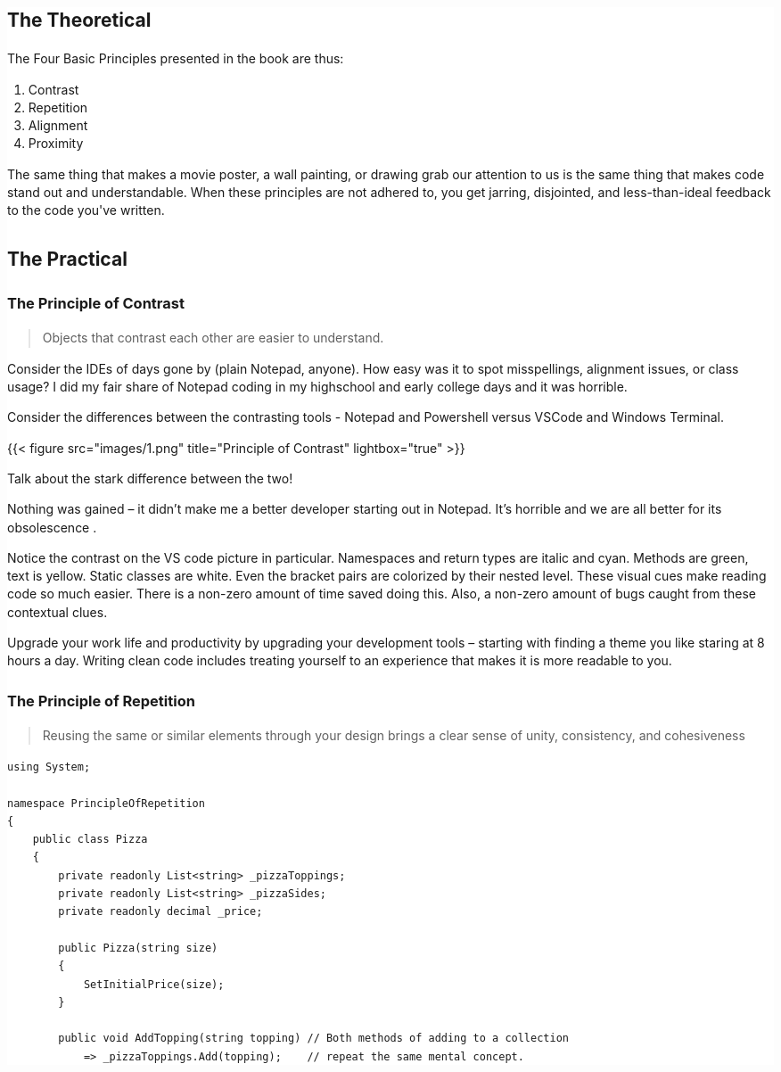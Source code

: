 ## The Theoretical

The Four Basic Principles presented in the book are thus:

1. Contrast
2. Repetition
3. Alignment
4. Proximity

The same thing that makes a movie poster, a wall painting, or drawing grab our attention to us is the same thing that makes code stand out and understandable. When these principles are not adhered to, you get jarring, disjointed, and less-than-ideal feedback to the code you've written.

## The Practical

### The Principle of Contrast

> Objects that contrast each other are easier to understand. 

Consider the IDEs of days gone by (plain Notepad, anyone). How easy was it to spot misspellings, alignment issues, or class usage? I did my fair share of Notepad coding in my highschool and early college days and it was horrible. 

Consider the differences between the contrasting tools - Notepad and Powershell versus VSCode and Windows Terminal.

{{< figure src="images/1.png" title="Principle of Contrast" lightbox="true" >}}

Talk about the stark difference between the two​!

Nothing was gained – it didn’t make me a better developer starting out in Notepad.​ It’s horrible and we are all better for its obsolescence .​

Notice the contrast on the VS code picture in particular. Namespaces and return types are italic and cyan. Methods are green, text is yellow. Static classes are white. Even the bracket pairs are colorized by their nested level. These visual cues make reading code so much easier.​ There is a non-zero amount of time saved doing this. Also, a non-zero amount of bugs caught from these contextual clues.​

Upgrade your work life and productivity by upgrading your development tools – starting with finding a theme you like staring at 8 hours a day. Writing clean code includes treating yourself to an experience that makes it is more readable to you.

### The Principle of Repetition

> Reusing the same or similar elements through your design ​brings a clear sense of unity, consistency, and cohesiveness

```
using System;

namespace PrincipleOfRepetition
{
    public class Pizza
    {
        private readonly List<string> _pizzaToppings;
        private readonly List<string> _pizzaSides;
        private readonly decimal _price;

        public Pizza(string size)
        {
            SetInitialPrice(size);
        }

        public void AddTopping(string topping) // Both methods of adding to a collection 
            => _pizzaToppings.Add(topping);    // repeat the same mental concept.

```